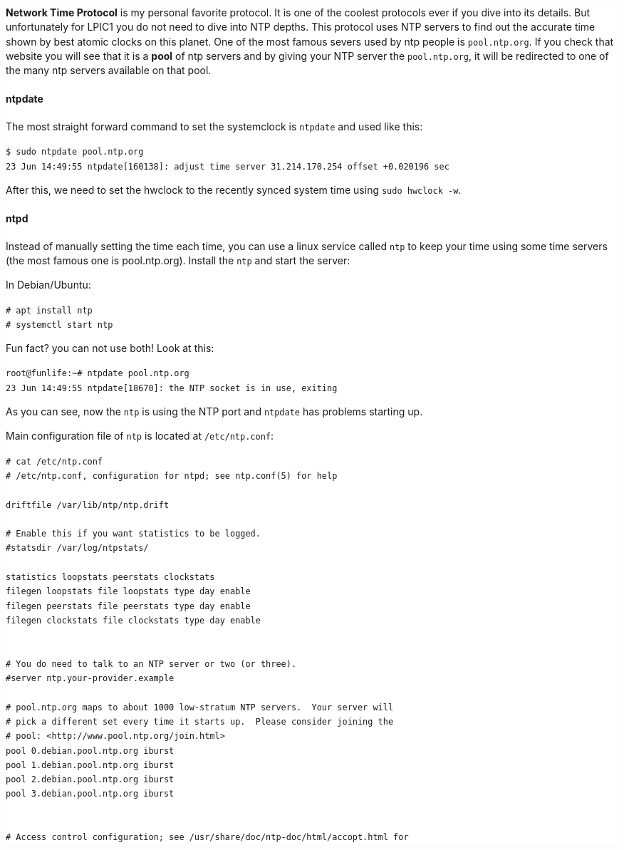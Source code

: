 **Network Time Protocol**  is my personal favorite protocol. It is one of the coolest protocols ever if you dive into its details. But unfortunately for LPIC1 you do not need to dive into NTP depths. This protocol uses NTP servers to find out the accurate time shown by best atomic clocks on this planet. One of the most famous severs used by ntp people is `pool.ntp.org`. If you check that website you will see that it is a **pool** of ntp servers and by giving your NTP server the `pool.ntp.org`, it will be redirected to one of the many ntp servers available on that pool.

#### ntpdate

The most straight forward command to set the systemclock is `ntpdate` and used like this:

```
$ sudo ntpdate pool.ntp.org
23 Jun 14:49:55 ntpdate[160138]: adjust time server 31.214.170.254 offset +0.020196 sec
```

After this, we need to set the hwclock to the recently synced system time using `sudo hwclock -w`.

#### ntpd

Instead of manually setting the time each time, you can use a linux service called `ntp` to keep your time using some time servers \(the most famous one is pool.ntp.org\). Install the `ntp` and start the server:

In Debian/Ubuntu: 

```
# apt install ntp
# systemctl start ntp
```

Fun fact? you can not use both! Look at this:

```text
root@funlife:~# ntpdate pool.ntp.org
23 Jun 14:49:55 ntpdate[18670]: the NTP socket is in use, exiting
```

As you can see, now the `ntp` is using the NTP port and `ntpdate` has problems starting up.

Main configuration file of `ntp` is located at `/etc/ntp.conf`:

```text
# cat /etc/ntp.conf
# /etc/ntp.conf, configuration for ntpd; see ntp.conf(5) for help

driftfile /var/lib/ntp/ntp.drift

# Enable this if you want statistics to be logged.
#statsdir /var/log/ntpstats/

statistics loopstats peerstats clockstats
filegen loopstats file loopstats type day enable
filegen peerstats file peerstats type day enable
filegen clockstats file clockstats type day enable


# You do need to talk to an NTP server or two (or three).
#server ntp.your-provider.example

# pool.ntp.org maps to about 1000 low-stratum NTP servers.  Your server will
# pick a different set every time it starts up.  Please consider joining the
# pool: <http://www.pool.ntp.org/join.html>
pool 0.debian.pool.ntp.org iburst
pool 1.debian.pool.ntp.org iburst
pool 2.debian.pool.ntp.org iburst
pool 3.debian.pool.ntp.org iburst


# Access control configuration; see /usr/share/doc/ntp-doc/html/accopt.html for
```